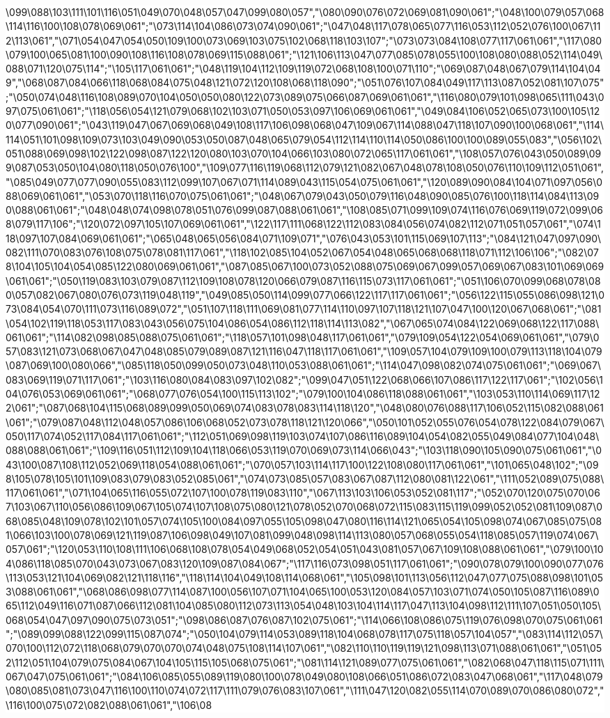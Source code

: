 \099\088\103\111\101\116\051\049\070\048\057\047\099\080\057","\080\090\076\072\069\081\090\061";"\048\100\079\057\068\114\116\100\108\078\069\061";"\073\114\104\086\073\074\090\061";"\047\048\117\078\065\077\116\053\112\052\076\100\067\112\113\061","\071\054\047\054\050\109\100\073\069\103\075\102\068\118\103\107";"\073\073\084\108\077\117\061\061","\117\080\079\100\065\081\100\090\108\116\108\078\069\115\088\061";"\121\106\113\047\077\085\078\055\100\108\080\088\052\114\049\088\071\120\075\114";"\105\117\061\061";"\048\119\104\112\109\119\072\068\108\100\071\110";"\069\087\048\067\079\114\104\049","\068\087\084\066\118\068\084\075\048\121\072\120\108\068\118\090";"\051\076\107\084\049\117\113\087\052\081\107\075";"\050\074\048\116\108\089\070\104\050\050\080\122\073\089\075\066\087\069\061\061","\116\080\079\101\098\065\111\043\097\075\061\061";"\118\056\054\121\079\068\102\103\071\050\053\097\106\069\061\061","\049\084\106\052\065\073\100\105\120\077\090\061";"\043\119\047\067\069\068\049\108\117\106\098\068\047\109\067\114\088\047\118\107\090\100\068\061","\114\114\051\101\098\109\073\103\049\090\053\050\087\048\065\079\054\112\114\110\114\050\086\100\100\089\055\083","\056\102\051\088\069\098\102\122\098\087\122\120\080\103\070\104\066\103\080\072\065\117\061\061","\108\057\076\043\050\089\099\087\053\050\104\080\118\050\076\100","\109\077\116\119\068\112\079\121\082\067\048\078\108\050\076\110\109\112\051\061","\085\049\077\077\090\055\083\112\099\107\067\071\114\089\043\115\054\075\061\061","\120\089\090\084\104\071\097\056\088\069\061\061","\053\070\118\116\070\075\061\061";"\048\067\079\043\050\079\116\048\090\085\076\100\118\114\084\113\090\088\061\061";"\048\048\074\098\078\051\076\099\087\088\061\061","\108\085\071\099\109\074\116\076\069\119\072\099\068\079\117\106";"\120\072\097\105\107\069\061\061","\122\117\111\068\122\112\083\084\056\074\082\112\071\051\057\061","\074\118\097\107\084\069\061\061";"\065\048\065\056\084\071\109\071","\076\043\053\101\115\069\107\113";"\084\121\047\097\090\082\111\070\083\076\108\075\078\081\117\061","\118\102\085\104\052\067\054\048\065\068\068\118\071\112\106\106";"\082\078\104\105\104\054\085\122\080\069\061\061","\087\085\067\100\073\052\088\075\069\067\099\057\069\067\083\101\069\069\061\061";"\050\119\083\103\079\087\112\109\108\078\120\066\079\087\116\115\073\117\061\061";"\051\106\070\099\068\078\080\057\082\067\080\076\073\119\048\119","\049\085\050\114\099\077\066\122\117\117\061\061";"\056\122\115\055\086\098\121\073\084\054\070\111\073\116\089\072","\051\107\118\111\069\081\077\114\110\097\107\118\121\107\047\100\120\067\068\061";"\081\054\102\119\118\053\117\083\043\056\075\104\086\054\086\112\118\114\113\082","\067\065\074\084\122\069\068\122\117\088\061\061";"\114\082\098\085\088\075\061\061";"\118\057\101\098\048\117\061\061","\079\109\054\122\054\069\061\061","\079\057\083\121\073\068\067\047\048\085\079\089\087\121\116\047\118\117\061\061","\109\057\104\079\109\100\079\113\118\104\079\087\069\100\080\066","\085\118\050\099\050\073\048\110\053\088\061\061";"\114\047\098\082\074\075\061\061";"\069\067\083\069\119\071\117\061";"\103\116\080\084\083\097\102\082";"\099\047\051\122\068\066\107\086\117\122\117\061";"\102\056\104\076\053\069\061\061";"\068\077\076\054\100\115\113\102";"\079\100\104\086\118\088\061\061","\103\053\110\114\069\117\122\061";"\087\068\104\115\068\089\099\050\069\074\083\078\083\114\118\120","\048\080\076\088\117\106\052\115\082\088\061\061";"\079\087\048\112\048\057\086\106\068\052\073\078\118\121\120\066","\050\101\052\055\076\054\078\122\084\079\067\050\117\074\052\117\084\117\061\061";"\112\051\069\098\119\103\074\107\086\116\089\104\054\082\055\049\084\077\104\048\088\088\061\061";"\109\116\051\112\109\104\118\066\053\119\070\069\073\114\066\043";"\103\118\090\105\090\075\061\061","\043\100\087\108\112\052\069\118\054\088\061\061";"\070\057\103\114\117\100\122\108\080\117\061\061","\101\065\048\102";"\098\105\078\105\101\109\083\079\083\052\085\061","\074\073\085\057\083\067\087\112\080\081\122\061","\111\052\089\075\088\117\061\061","\071\104\065\116\055\072\107\100\078\119\083\110","\067\113\103\106\053\052\081\117";"\052\070\120\075\070\067\103\067\110\056\086\109\067\105\074\107\108\075\080\121\078\052\070\068\072\115\083\115\119\099\052\052\081\109\087\068\085\048\109\078\102\101\057\074\105\100\084\097\055\105\098\047\080\116\114\121\065\054\105\098\074\067\085\075\081\066\103\100\078\069\121\119\087\106\098\049\107\081\099\048\098\114\113\080\057\068\055\054\118\085\057\119\074\067\057\061";"\120\053\110\108\111\106\068\108\078\054\049\068\052\054\051\043\081\057\067\109\108\088\061\061","\079\100\104\086\118\085\070\043\073\067\083\120\109\087\084\067";"\117\116\073\098\051\117\061\061";"\090\078\079\100\090\077\076\113\053\121\104\069\082\121\118\116","\118\114\104\049\108\114\068\061","\105\098\101\113\056\112\047\077\075\088\098\101\053\088\061\061","\068\086\098\077\114\087\100\056\107\071\104\065\100\053\120\084\057\103\071\074\050\105\087\116\089\065\112\049\116\071\087\066\112\081\104\085\080\112\073\113\054\048\103\104\114\117\047\113\104\098\112\111\107\051\050\105\068\054\047\097\090\075\073\051";"\098\086\087\076\087\102\075\061";"\114\066\108\086\075\119\076\098\070\075\061\061";"\089\099\088\122\099\115\087\074";"\050\104\079\114\053\089\118\104\068\078\117\075\118\057\104\057","\083\114\112\057\070\100\112\072\118\068\079\070\070\074\048\075\108\114\107\061","\082\110\110\119\119\121\098\113\071\088\061\061","\051\052\112\051\104\079\075\084\067\104\105\115\105\068\075\061";"\081\114\121\089\077\075\061\061","\082\068\047\118\115\071\111\067\047\075\061\061";"\084\106\085\055\089\119\080\100\078\049\080\108\066\051\086\072\083\047\068\061","\117\048\079\080\085\081\073\047\116\100\110\074\072\117\111\079\076\083\107\061","\111\047\120\082\055\114\070\089\070\086\080\072","\116\100\075\072\082\088\061\061","\106\08